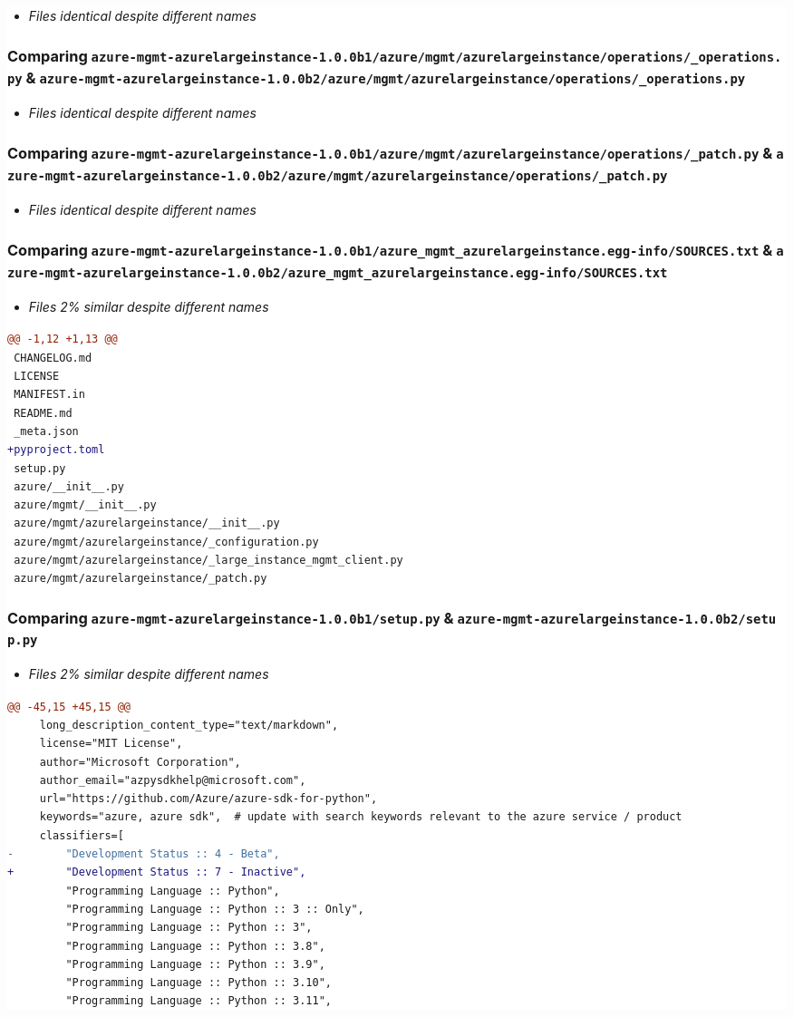  * *Files identical despite different names*

### Comparing `azure-mgmt-azurelargeinstance-1.0.0b1/azure/mgmt/azurelargeinstance/operations/_operations.py` & `azure-mgmt-azurelargeinstance-1.0.0b2/azure/mgmt/azurelargeinstance/operations/_operations.py`

 * *Files identical despite different names*

### Comparing `azure-mgmt-azurelargeinstance-1.0.0b1/azure/mgmt/azurelargeinstance/operations/_patch.py` & `azure-mgmt-azurelargeinstance-1.0.0b2/azure/mgmt/azurelargeinstance/operations/_patch.py`

 * *Files identical despite different names*

### Comparing `azure-mgmt-azurelargeinstance-1.0.0b1/azure_mgmt_azurelargeinstance.egg-info/SOURCES.txt` & `azure-mgmt-azurelargeinstance-1.0.0b2/azure_mgmt_azurelargeinstance.egg-info/SOURCES.txt`

 * *Files 2% similar despite different names*

```diff
@@ -1,12 +1,13 @@
 CHANGELOG.md
 LICENSE
 MANIFEST.in
 README.md
 _meta.json
+pyproject.toml
 setup.py
 azure/__init__.py
 azure/mgmt/__init__.py
 azure/mgmt/azurelargeinstance/__init__.py
 azure/mgmt/azurelargeinstance/_configuration.py
 azure/mgmt/azurelargeinstance/_large_instance_mgmt_client.py
 azure/mgmt/azurelargeinstance/_patch.py
```

### Comparing `azure-mgmt-azurelargeinstance-1.0.0b1/setup.py` & `azure-mgmt-azurelargeinstance-1.0.0b2/setup.py`

 * *Files 2% similar despite different names*

```diff
@@ -45,15 +45,15 @@
     long_description_content_type="text/markdown",
     license="MIT License",
     author="Microsoft Corporation",
     author_email="azpysdkhelp@microsoft.com",
     url="https://github.com/Azure/azure-sdk-for-python",
     keywords="azure, azure sdk",  # update with search keywords relevant to the azure service / product
     classifiers=[
-        "Development Status :: 4 - Beta",
+        "Development Status :: 7 - Inactive",
         "Programming Language :: Python",
         "Programming Language :: Python :: 3 :: Only",
         "Programming Language :: Python :: 3",
         "Programming Language :: Python :: 3.8",
         "Programming Language :: Python :: 3.9",
         "Programming Language :: Python :: 3.10",
         "Programming Language :: Python :: 3.11",
```

